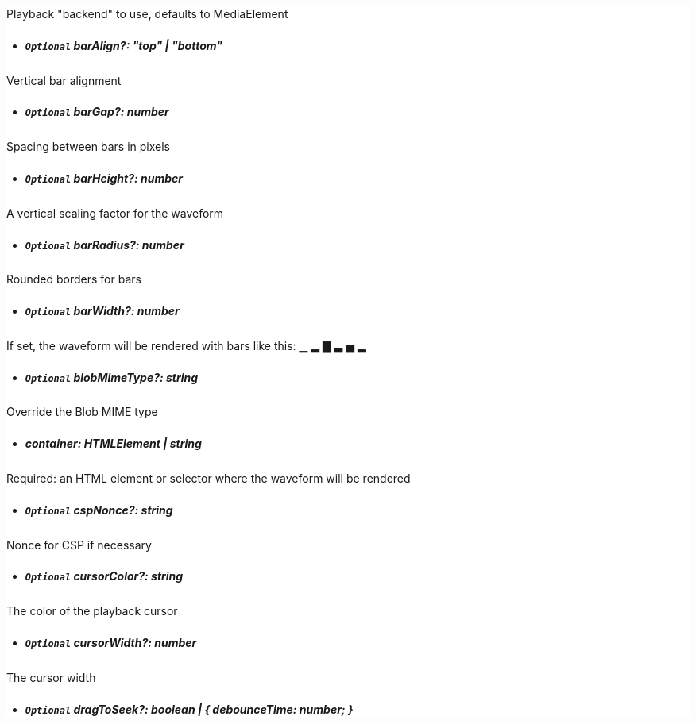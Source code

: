 
Playback "backend" to use, defaults to MediaElement

- ##### `Optional` barAlign?: "top" \| "bottom"




Vertical bar alignment

- ##### `Optional` barGap?: number




Spacing between bars in pixels

- ##### `Optional` barHeight?: number




A vertical scaling factor for the waveform

- ##### `Optional` barRadius?: number




Rounded borders for bars

- ##### `Optional` barWidth?: number




If set, the waveform will be rendered with bars like this: ▁ ▂ ▇ ▃ ▅ ▂

- ##### `Optional` blobMimeType?: string




Override the Blob MIME type

- ##### container: HTMLElement \| string




Required: an HTML element or selector where the waveform will be rendered

- ##### `Optional` cspNonce?: string




Nonce for CSP if necessary

- ##### `Optional` cursorColor?: string




The color of the playback cursor

- ##### `Optional` cursorWidth?: number




The cursor width

- ##### `Optional` dragToSeek?: boolean \| {   debounceTime: number;   }
